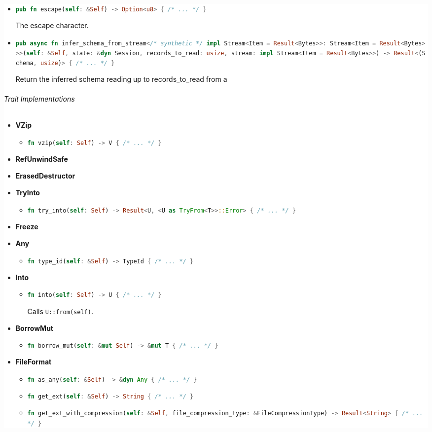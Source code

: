 - ```rust
  pub fn escape(self: &Self) -> Option<u8> { /* ... */ }
  ```
  The escape character.

- ```rust
  pub async fn infer_schema_from_stream</* synthetic */ impl Stream<Item = Result<Bytes>>: Stream<Item = Result<Bytes>>>(self: &Self, state: &dyn Session, records_to_read: usize, stream: impl Stream<Item = Result<Bytes>>) -> Result<(Schema, usize)> { /* ... */ }
  ```
  Return the inferred schema reading up to records_to_read from a

###### Trait Implementations

- **VZip**
  - ```rust
    fn vzip(self: Self) -> V { /* ... */ }
    ```

- **RefUnwindSafe**
- **ErasedDestructor**
- **TryInto**
  - ```rust
    fn try_into(self: Self) -> Result<U, <U as TryFrom<T>>::Error> { /* ... */ }
    ```

- **Freeze**
- **Any**
  - ```rust
    fn type_id(self: &Self) -> TypeId { /* ... */ }
    ```

- **Into**
  - ```rust
    fn into(self: Self) -> U { /* ... */ }
    ```
    Calls `U::from(self)`.

- **BorrowMut**
  - ```rust
    fn borrow_mut(self: &mut Self) -> &mut T { /* ... */ }
    ```

- **FileFormat**
  - ```rust
    fn as_any(self: &Self) -> &dyn Any { /* ... */ }
    ```

  - ```rust
    fn get_ext(self: &Self) -> String { /* ... */ }
    ```

  - ```rust
    fn get_ext_with_compression(self: &Self, file_compression_type: &FileCompressionType) -> Result<String> { /* ... */ }
    ```
